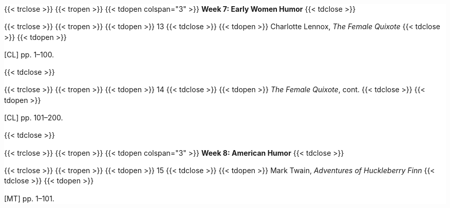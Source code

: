 {{< trclose >}}
{{< tropen >}}
{{< tdopen colspan="3" >}}
**Week 7: Early Women Humor**
{{< tdclose >}}

{{< trclose >}}
{{< tropen >}}
{{< tdopen >}}
13
{{< tdclose >}}
{{< tdopen >}}
Charlotte Lennox, _The Female Quixote_
{{< tdclose >}}
{{< tdopen >}}


\[CL\] pp. 1–100.


{{< tdclose >}}

{{< trclose >}}
{{< tropen >}}
{{< tdopen >}}
14
{{< tdclose >}}
{{< tdopen >}}
_The Female Quixote_, cont.
{{< tdclose >}}
{{< tdopen >}}


\[CL\] pp. 101–200.


{{< tdclose >}}

{{< trclose >}}
{{< tropen >}}
{{< tdopen colspan="3" >}}
**Week 8: American Humor**
{{< tdclose >}}

{{< trclose >}}
{{< tropen >}}
{{< tdopen >}}
15
{{< tdclose >}}
{{< tdopen >}}
Mark Twain, _Adventures of Huckleberry Finn_
{{< tdclose >}}
{{< tdopen >}}


\[MT\] pp. 1–101.

